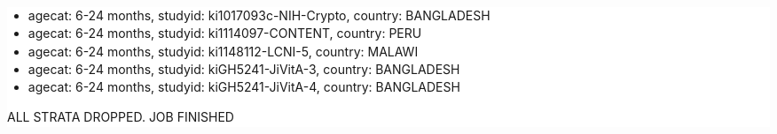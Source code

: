 * agecat: 6-24 months, studyid: ki1017093c-NIH-Crypto, country: BANGLADESH
* agecat: 6-24 months, studyid: ki1114097-CONTENT, country: PERU
* agecat: 6-24 months, studyid: ki1148112-LCNI-5, country: MALAWI
* agecat: 6-24 months, studyid: kiGH5241-JiVitA-3, country: BANGLADESH
* agecat: 6-24 months, studyid: kiGH5241-JiVitA-4, country: BANGLADESH


ALL STRATA DROPPED. JOB FINISHED
















